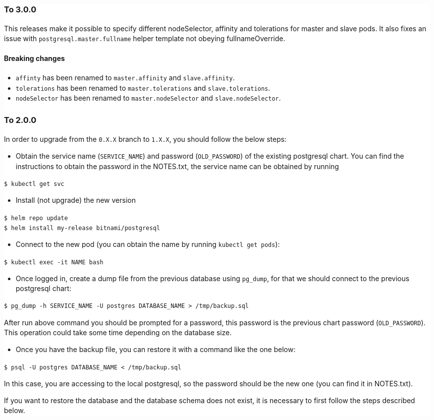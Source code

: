 ### To 3.0.0

This releases make it possible to specify different nodeSelector, affinity and tolerations for master and slave pods.
It also fixes an issue with `postgresql.master.fullname` helper template not obeying fullnameOverride.

#### Breaking changes

- `affinty` has been renamed to `master.affinity` and `slave.affinity`.
- `tolerations` has been renamed to `master.tolerations` and `slave.tolerations`.
- `nodeSelector` has been renamed to `master.nodeSelector` and `slave.nodeSelector`.

### To 2.0.0

In order to upgrade from the `0.X.X` branch to `1.X.X`, you should follow the below steps:

- Obtain the service name (`SERVICE_NAME`) and password (`OLD_PASSWORD`) of the existing postgresql chart. You can find the instructions to obtain the password in the NOTES.txt, the service name can be obtained by running

```console
$ kubectl get svc
```

- Install (not upgrade) the new version

```console
$ helm repo update
$ helm install my-release bitnami/postgresql
```

- Connect to the new pod (you can obtain the name by running `kubectl get pods`):

```console
$ kubectl exec -it NAME bash
```

- Once logged in, create a dump file from the previous database using `pg_dump`, for that we should connect to the previous postgresql chart:

```console
$ pg_dump -h SERVICE_NAME -U postgres DATABASE_NAME > /tmp/backup.sql
```

After run above command you should be prompted for a password, this password is the previous chart password (`OLD_PASSWORD`).
This operation could take some time depending on the database size.

- Once you have the backup file, you can restore it with a command like the one below:

```console
$ psql -U postgres DATABASE_NAME < /tmp/backup.sql
```

In this case, you are accessing to the local postgresql, so the password should be the new one (you can find it in NOTES.txt).

If you want to restore the database and the database schema does not exist, it is necessary to first follow the steps described below.
